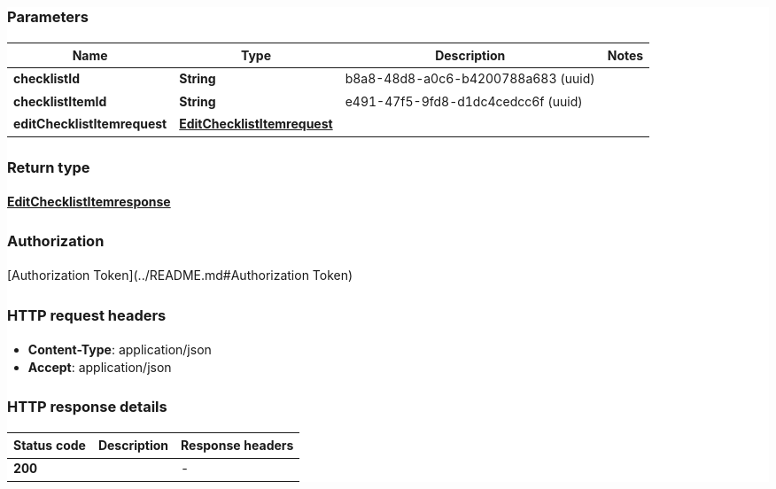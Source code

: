 ### Parameters

| Name | Type | Description  | Notes |
|------------- | ------------- | ------------- | -------------|
| **checklistId** | **String**| b8a8-48d8-a0c6-b4200788a683 (uuid) | |
| **checklistItemId** | **String**| e491-47f5-9fd8-d1dc4cedcc6f (uuid) | |
| **editChecklistItemrequest** | [**EditChecklistItemrequest**](EditChecklistItemrequest.md)|  | |

### Return type

[**EditChecklistItemresponse**](EditChecklistItemresponse.md)

### Authorization

[Authorization Token](../README.md#Authorization Token)

### HTTP request headers

 - **Content-Type**: application/json
 - **Accept**: application/json

### HTTP response details
| Status code | Description | Response headers |
|-------------|-------------|------------------|
| **200** |  |  -  |

